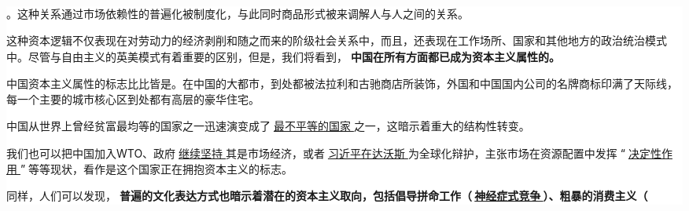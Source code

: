    </strong>
   。这种关系通过市场依赖性的普遍化被制度化，与此同时商品形式被来调解人与人之间的关系。
  </p>
  <p class="graf graf--p">
   这种资本逻辑不仅表现在对劳动力的经济剥削和随之而来的阶级社会关系中，而且，还表现在工作场所、国家和其他地方的政治统治模式中。尽管与自由主义的英美模式有着重要的区别，但是，我们将看到，
   <strong class="markup--strong markup--p-strong">
    中国在所有方面都已成为资本主义属性的。
   </strong>
  </p>
  <p class="graf graf--p">
   中国资本主义属性的标志比比皆是。在中国的大都市，到处都被法拉利和古驰商店所装饰，外国和中国国内公司的名牌商标印满了天际线，每一个主要的城市核心区到处都有高层的豪华住宅。
  </p>
  <p class="graf graf--p">
   中国从世界上曾经贫富最均等的国家之一迅速演变成了
   <a class="markup--anchor markup--p-anchor" data-href="https://www.forbes.com/sites/sarahsu/2016/11/18/high-income-inequality-still-festering-in-china/#4382e2a21e50" href="https://www.forbes.com/sites/sarahsu/2016/11/18/high-income-inequality-still-festering-in-china/#4382e2a21e50" rel="noopener noreferrer" target="_blank">
    最不平等的国家
   </a>
   之一，这暗示着重大的结构性转变。
  </p>
  <p class="graf graf--p">
   我们也可以把中国加入WTO、政府
   <a class="markup--anchor markup--p-anchor" data-href="https://www.japantimes.co.jp/news/2020/06/16/world/china-loses-landmark-wto-dispute-eu/" href="https://www.japantimes.co.jp/news/2020/06/16/world/china-loses-landmark-wto-dispute-eu/" rel="noopener noreferrer" target="_blank">
    继续坚持
   </a>
   其是市场经济，或者
   <a class="markup--anchor markup--p-anchor" data-href="http://www.china.org.cn/node_7247529/content_40569136.htm" href="http://www.china.org.cn/node_7247529/content_40569136.htm" rel="noopener noreferrer" target="_blank">
    习近平在达沃斯
   </a>
   为全球化辩护，主张市场在资源配置中发挥 “
   <a class="markup--anchor markup--p-anchor" data-href="http://www.xinhuanet.com/english/2020-05/23/c_139082022.htm" href="http://www.xinhuanet.com/english/2020-05/23/c_139082022.htm" rel="noopener noreferrer" target="_blank">
    决定性作用
   </a>
   ” 等等现状，看作是这个国家正在拥抱资本主义的标志。
  </p>
  <p class="graf graf--p">
   同样，人们可以发现，
   <strong class="markup--strong markup--p-strong">
    普遍的文化表达方式也暗示着潜在的资本主义取向，包括倡导拼命工作（
   </strong>
   <a class="markup--anchor markup--p-anchor" data-href="https://www.iyouport.org/%e7%99%be%e5%bf%a7%e8%a7%a3%e6%97%b6%e4%bb%a3%ef%bc%88%e4%b8%80%ef%bc%89%e5%8f%98%e8%b4%a8%e7%9a%84%e7%ab%9e%e4%ba%89%e5%92%8c%e6%97%b6%e4%bb%a3%e6%80%a7%e7%84%a6%e8%99%91/" href="https://www.iyouport.org/%e7%99%be%e5%bf%a7%e8%a7%a3%e6%97%b6%e4%bb%a3%ef%bc%88%e4%b8%80%ef%bc%89%e5%8f%98%e8%b4%a8%e7%9a%84%e7%ab%9e%e4%ba%89%e5%92%8c%e6%97%b6%e4%bb%a3%e6%80%a7%e7%84%a6%e8%99%91/" rel="noopener noreferrer" target="_blank">
    <strong class="markup--strong markup--p-strong">
     神经症式竞争
    </strong>
   </a>
   <strong class="markup--strong markup--p-strong">
    ）、粗暴的消费主义（
   </strong>
   <a class="markup--anchor markup--p-anchor" data-href="https://www.iyouport.org/%e8%87%b4%e5%91%bd%e7%9a%84%e5%89%81%e6%89%8b/" href="https://www.iyouport.org/%e8%87%b4%e5%91%bd%e7%9a%84%e5%89%81%e6%89%8b/" rel="noopener noreferrer" target="_blank">